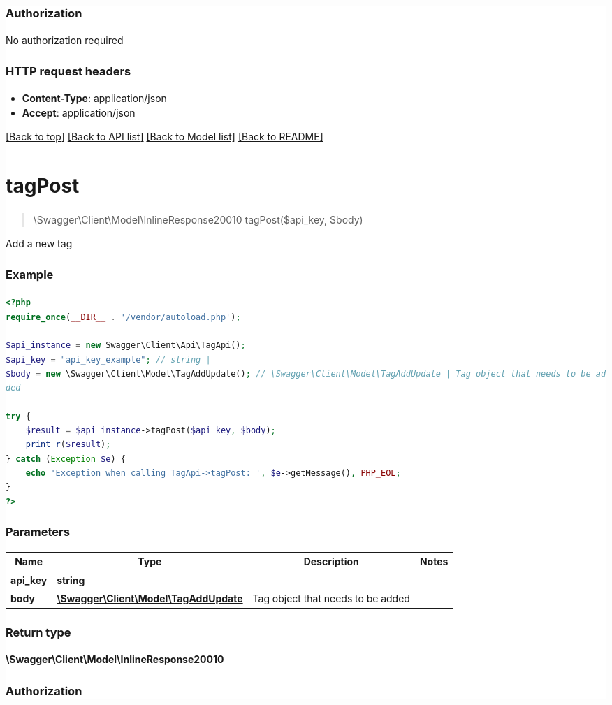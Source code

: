 ### Authorization

No authorization required

### HTTP request headers

 - **Content-Type**: application/json
 - **Accept**: application/json

[[Back to top]](#) [[Back to API list]](../../README.md#documentation-for-api-endpoints) [[Back to Model list]](../../README.md#documentation-for-models) [[Back to README]](../../README.md)

# **tagPost**
> \Swagger\Client\Model\InlineResponse20010 tagPost($api_key, $body)

Add a new tag



### Example
```php
<?php
require_once(__DIR__ . '/vendor/autoload.php');

$api_instance = new Swagger\Client\Api\TagApi();
$api_key = "api_key_example"; // string | 
$body = new \Swagger\Client\Model\TagAddUpdate(); // \Swagger\Client\Model\TagAddUpdate | Tag object that needs to be added

try {
    $result = $api_instance->tagPost($api_key, $body);
    print_r($result);
} catch (Exception $e) {
    echo 'Exception when calling TagApi->tagPost: ', $e->getMessage(), PHP_EOL;
}
?>
```

### Parameters

Name | Type | Description  | Notes
------------- | ------------- | ------------- | -------------
 **api_key** | **string**|  |
 **body** | [**\Swagger\Client\Model\TagAddUpdate**](../Model/\Swagger\Client\Model\TagAddUpdate.md)| Tag object that needs to be added |

### Return type

[**\Swagger\Client\Model\InlineResponse20010**](../Model/InlineResponse20010.md)

### Authorization
